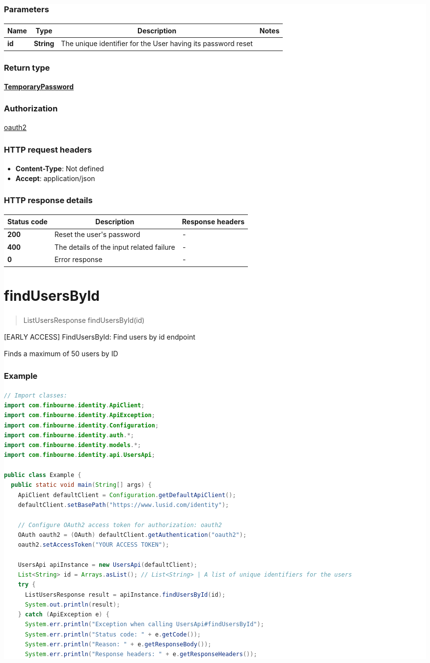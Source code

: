 ### Parameters

Name | Type | Description  | Notes
------------- | ------------- | ------------- | -------------
 **id** | **String**| The unique identifier for the User having its password reset |

### Return type

[**TemporaryPassword**](TemporaryPassword.md)

### Authorization

[oauth2](../README.md#oauth2)

### HTTP request headers

 - **Content-Type**: Not defined
 - **Accept**: application/json

### HTTP response details
| Status code | Description | Response headers |
|-------------|-------------|------------------|
**200** | Reset the user&#39;s password |  -  |
**400** | The details of the input related failure |  -  |
**0** | Error response |  -  |

<a name="findUsersById"></a>
# **findUsersById**
> ListUsersResponse findUsersById(id)

[EARLY ACCESS] FindUsersById: Find users by id endpoint

Finds a maximum of 50 users by ID

### Example
```java
// Import classes:
import com.finbourne.identity.ApiClient;
import com.finbourne.identity.ApiException;
import com.finbourne.identity.Configuration;
import com.finbourne.identity.auth.*;
import com.finbourne.identity.models.*;
import com.finbourne.identity.api.UsersApi;

public class Example {
  public static void main(String[] args) {
    ApiClient defaultClient = Configuration.getDefaultApiClient();
    defaultClient.setBasePath("https://www.lusid.com/identity");
    
    // Configure OAuth2 access token for authorization: oauth2
    OAuth oauth2 = (OAuth) defaultClient.getAuthentication("oauth2");
    oauth2.setAccessToken("YOUR ACCESS TOKEN");

    UsersApi apiInstance = new UsersApi(defaultClient);
    List<String> id = Arrays.asList(); // List<String> | A list of unique identifiers for the users
    try {
      ListUsersResponse result = apiInstance.findUsersById(id);
      System.out.println(result);
    } catch (ApiException e) {
      System.err.println("Exception when calling UsersApi#findUsersById");
      System.err.println("Status code: " + e.getCode());
      System.err.println("Reason: " + e.getResponseBody());
      System.err.println("Response headers: " + e.getResponseHeaders());
```